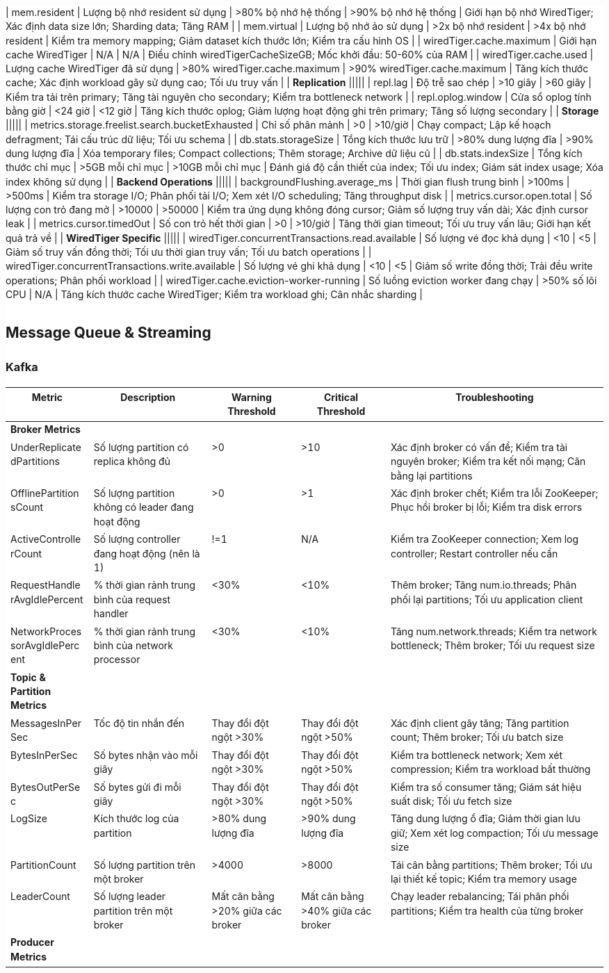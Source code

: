 | mem.resident | Lượng bộ nhớ resident sử dụng | >80% bộ nhớ hệ thống | >90% bộ nhớ hệ thống | Giới hạn bộ nhớ WiredTiger; Xác định data size lớn; Sharding data; Tăng RAM |
| mem.virtual | Lượng bộ nhớ ảo sử dụng | >2x bộ nhớ resident | >4x bộ nhớ resident | Kiểm tra memory mapping; Giảm dataset kích thước lớn; Kiểm tra cấu hình OS |
| wiredTiger.cache.maximum | Giới hạn cache WiredTiger | N/A | N/A | Điều chỉnh wiredTigerCacheSizeGB; Mốc khởi đầu: 50-60% của RAM |
| wiredTiger.cache.used | Lượng cache WiredTiger đã sử dụng | >80% wiredTiger.cache.maximum | >90% wiredTiger.cache.maximum | Tăng kích thước cache; Xác định workload gây sử dụng cao; Tối ưu truy vấn |
| **Replication** |||||
| repl.lag | Độ trễ sao chép | >10 giây | >60 giây | Kiểm tra tải trên primary; Tăng tài nguyên cho secondary; Kiểm tra bottleneck network |
| repl.oplog.window | Cửa sổ oplog tính bằng giờ | <24 giờ | <12 giờ | Tăng kích thước oplog; Giảm lượng hoạt động ghi trên primary; Tăng số lượng secondary |
| **Storage** |||||
| metrics.storage.freelist.search.bucketExhausted | Chỉ số phân mảnh | >0 | >10/giờ | Chạy compact; Lập kế hoạch defragment; Tái cấu trúc dữ liệu; Tối ưu schema |
| db.stats.storageSize | Tổng kích thước lưu trữ | >80% dung lượng đĩa | >90% dung lượng đĩa | Xóa temporary files; Compact collections; Thêm storage; Archive dữ liệu cũ |
| db.stats.indexSize | Tổng kích thước chỉ mục | >5GB mỗi chỉ mục | >10GB mỗi chỉ mục | Đánh giá độ cần thiết của index; Tối ưu index; Giám sát index usage; Xóa index không sử dụng |
| **Backend Operations** |||||
| backgroundFlushing.average_ms | Thời gian flush trung bình | >100ms | >500ms | Kiểm tra storage I/O; Phân phối tải I/O; Xem xét I/O scheduling; Tăng throughput disk |
| metrics.cursor.open.total | Số lượng con trỏ đang mở | >10000 | >50000 | Kiểm tra ứng dụng không đóng cursor; Giảm số lượng truy vấn dài; Xác định cursor leak |
| metrics.cursor.timedOut | Số con trỏ hết thời gian | >0 | >10/giờ | Tăng thời gian timeout; Tối ưu truy vấn lâu; Giới hạn kết quả trả về |
| **WiredTiger Specific** |||||
| wiredTiger.concurrentTransactions.read.available | Số lượng vé đọc khả dụng | <10 | <5 | Giảm số truy vấn đồng thời; Tối ưu thời gian truy vấn; Tối ưu batch operations |
| wiredTiger.concurrentTransactions.write.available | Số lượng vé ghi khả dụng | <10 | <5 | Giảm số write đồng thời; Trải đều write operations; Phân phối workload |
| wiredTiger.cache.eviction-worker-running | Số luồng eviction worker đang chạy | >50% số lõi CPU | N/A | Tăng kích thước cache WiredTiger; Kiểm tra workload ghi; Cân nhắc sharding |

## Message Queue & Streaming

### Kafka

| Metric | Description | Warning Threshold | Critical Threshold | Troubleshooting |
|--------|-------------|-------------------|---------------------|----------------|
| **Broker Metrics** |||||
| UnderReplicatedPartitions | Số lượng partition có replica không đủ | >0 | >10 | Xác định broker có vấn đề; Kiểm tra tài nguyên broker; Kiểm tra kết nối mạng; Cân bằng lại partitions |
| OfflinePartitionsCount | Số lượng partition không có leader đang hoạt động | >0 | >1 | Xác định broker chết; Kiểm tra lỗi ZooKeeper; Phục hồi broker bị lỗi; Kiểm tra disk errors |
| ActiveControllerCount | Số lượng controller đang hoạt động (nên là 1) | !=1 | N/A | Kiểm tra ZooKeeper connection; Xem log controller; Restart controller nếu cần |
| RequestHandlerAvgIdlePercent | % thời gian rảnh trung bình của request handler | <30% | <10% | Thêm broker; Tăng num.io.threads; Phân phối lại partitions; Tối ưu application client |
| NetworkProcessorAvgIdlePercent | % thời gian rảnh trung bình của network processor | <30% | <10% | Tăng num.network.threads; Kiểm tra network bottleneck; Thêm broker; Tối ưu request size |
| **Topic & Partition Metrics** |||||
| MessagesInPerSec | Tốc độ tin nhắn đến | Thay đổi đột ngột >30% | Thay đổi đột ngột >50% | Xác định client gây tăng; Tăng partition count; Thêm broker; Tối ưu batch size |
| BytesInPerSec | Số bytes nhận vào mỗi giây | Thay đổi đột ngột >30% | Thay đổi đột ngột >50% | Kiểm tra bottleneck network; Xem xét compression; Kiểm tra workload bất thường |
| BytesOutPerSec | Số bytes gửi đi mỗi giây | Thay đổi đột ngột >30% | Thay đổi đột ngột >50% | Kiểm tra số consumer tăng; Giám sát hiệu suất disk; Tối ưu fetch size |
| LogSize | Kích thước log của partition | >80% dung lượng đĩa | >90% dung lượng đĩa | Tăng dung lượng ổ đĩa; Giảm thời gian lưu giữ; Xem xét log compaction; Tối ưu message size |
| PartitionCount | Số lượng partition trên một broker | >4000 | >8000 | Tái cân bằng partitions; Thêm broker; Tối ưu lại thiết kế topic; Kiểm tra memory usage |
| LeaderCount | Số lượng leader partition trên một broker | Mất cân bằng >20% giữa các broker | Mất cân bằng >40% giữa các broker | Chạy leader rebalancing; Tái phân phối partitions; Kiểm tra health của từng broker |
| **Producer Metrics** |||||